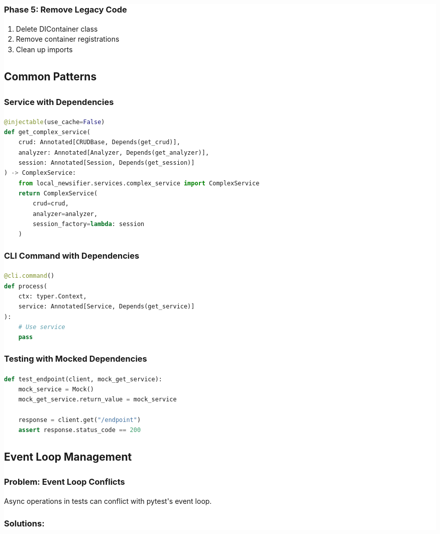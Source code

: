 ### Phase 5: Remove Legacy Code
1. Delete DIContainer class
2. Remove container registrations
3. Clean up imports

## Common Patterns

### Service with Dependencies
```python
@injectable(use_cache=False)
def get_complex_service(
    crud: Annotated[CRUDBase, Depends(get_crud)],
    analyzer: Annotated[Analyzer, Depends(get_analyzer)],
    session: Annotated[Session, Depends(get_session)]
) -> ComplexService:
    from local_newsifier.services.complex_service import ComplexService
    return ComplexService(
        crud=crud,
        analyzer=analyzer,
        session_factory=lambda: session
    )
```

### CLI Command with Dependencies
```python
@cli.command()
def process(
    ctx: typer.Context,
    service: Annotated[Service, Depends(get_service)]
):
    # Use service
    pass
```

### Testing with Mocked Dependencies
```python
def test_endpoint(client, mock_get_service):
    mock_service = Mock()
    mock_get_service.return_value = mock_service

    response = client.get("/endpoint")
    assert response.status_code == 200
```

## Event Loop Management

### Problem: Event Loop Conflicts
Async operations in tests can conflict with pytest's event loop.

### Solutions:

